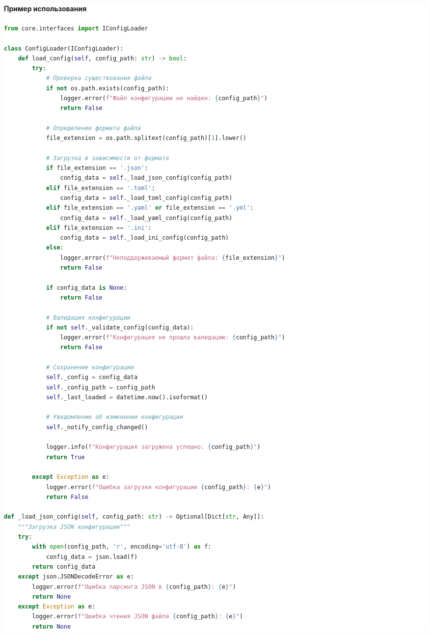 #### Пример использования

```python
from core.interfaces import IConfigLoader

class ConfigLoader(IConfigLoader):
    def load_config(self, config_path: str) -> bool:
        try:
            # Проверка существования файла
            if not os.path.exists(config_path):
                logger.error(f"Файл конфигурации не найден: {config_path}")
                return False
            
            # Определение формата файла
            file_extension = os.path.splitext(config_path)[1].lower()
            
            # Загрузка в зависимости от формата
            if file_extension == '.json':
                config_data = self._load_json_config(config_path)
            elif file_extension == '.toml':
                config_data = self._load_toml_config(config_path)
            elif file_extension == '.yaml' or file_extension == '.yml':
                config_data = self._load_yaml_config(config_path)
            elif file_extension == '.ini':
                config_data = self._load_ini_config(config_path)
            else:
                logger.error(f"Неподдерживаемый формат файла: {file_extension}")
                return False
            
            if config_data is None:
                return False
            
            # Валидация конфигурации
            if not self._validate_config(config_data):
                logger.error(f"Конфигурация не прошла валидацию: {config_path}")
                return False
            
            # Сохранение конфигурации
            self._config = config_data
            self._config_path = config_path
            self._last_loaded = datetime.now().isoformat()
            
            # Уведомление об изменении конфигурации
            self._notify_config_changed()
            
            logger.info(f"Конфигурация загружена успешно: {config_path}")
            return True
            
        except Exception as e:
            logger.error(f"Ошибка загрузки конфигурации {config_path}: {e}")
            return False

def _load_json_config(self, config_path: str) -> Optional[Dict[str, Any]]:
    """Загрузка JSON конфигурации"""
    try:
        with open(config_path, 'r', encoding='utf-8') as f:
            config_data = json.load(f)
        return config_data
    except json.JSONDecodeError as e:
        logger.error(f"Ошибка парсинга JSON в {config_path}: {e}")
        return None
    except Exception as e:
        logger.error(f"Ошибка чтения JSON файла {config_path}: {e}")
        return None
```